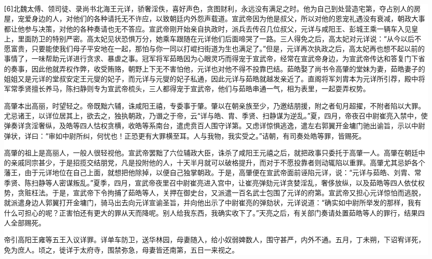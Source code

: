 [6]北魏太傅、领司徒、录尚书北海王元详，骄奢淫佚，喜好声色，贪图财利，永远没有满足之时。他为自己到处营造宅第，夺占别人的房屋，宠爱身边的人，对他们的各种请托无不许应，以致朝廷内外怨声载道。宣武帝因为他是叔父，所以对他的恩宠礼遇没有衰减，朝政大事都让他参与决策，对他的各种奏请也无不答应。宣武帝刚开始亲自执政时，派兵去传召几位叔父，元详与咸阳王、彭城王乘一辆车入见皇上，里面防卫的特别严密。高太妃见状恐惧万分，她乘车跟随在元详他们后面啼哭了一路。三人得免之后，高太妃对元详说：“从今以后不愿富贵，只要能使我们母子平安地在一起，那怕与你一同以打崐扫街道为生也满足了。”但是，元详再次执政之后，高太妃再也想不起以前的事情了，一味帮助元详进行贪求、暴虐之事。冠军将军茹皓因为心眼灵巧而得宠于宣武帝，经常在宣武帝身边，为宣武帝传达和答复门下省的奏事，因此他就弄权作弊，收受贿赂，朝野上下无不害怕他，元详也对他不得不投靠巴结。茹皓娶了尚书令高肇的堂妹为妻，茹皓妻子的姐姐又是元详的堂叔安定王元燮的妃子，而元详与元燮的妃子私通，因此元详与茹皓就越发亲近了。直阁将军刘胄本为元详所引荐，殿中将军常季贤擅长养马，陈扫静则专为宣武帝梳头，三人都得宠于宣武帝，他们与茹皓串通一气，相为表里，一起耍弄权势。

高肇本出高丽，时望轻之。帝既黜六辅，诛咸阳王禧，专委事于肇。肇以在朝亲族至少，乃邀结朋援，附之者旬月超擢，不附者陷以大罪。尤忌诸王，以详位居其上，欲去之，独执朝政，乃谮之于帝，云“详与皓、胄、季贤、扫静谋为逆乱。”夏，四月，帝夜召中尉崔亮入禁中，使弹奏详贪淫奢纵，及皓等四人怙权贪横，收皓等系南台，遣虎贲百人围守详第。又虑详惊惧逃逸，遣左右郭翼开金墉门驰出谕旨，示以中尉弹状，详曰：“审如中尉所纠，何忧也！正恐更有大罪横至耳。人与我物，我实受之。”诘朝，有司奏处皓等罪，皆赐死。

高肇的祖上是高丽人，一般人很轻视他。宣武帝罢黜了六位辅政大臣，诛杀了咸阳王元禧之后，就把政事只委托于高肇一人。高肇在朝廷中的亲戚同宗甚少，于是招揽交结朋党，凡是投附他的人，十天半月就可以破格提升，而对于不愿投靠者则动辄陷以重罪。高肇尤其忌妒各个藩王，由于元详地位在自己上面，就想把他除掉，以便自己独掌朝政。于是，高肇便在宣武帝面前诬陷元详，说：“元详与茹皓、刘胄、常季贤、陈扫静等人密谋叛乱。”夏季，四月，宣武帝夜里召中尉崔亮进入宫中，让崔亮弹劾元详贪婪淫乱，奢侈放纵，以及茹皓等四人依仗权势，贪赃枉法。于是，宣武帝下令拘捕了茹皓等人，关押在御史台，又派遣一百名武士包围了元详的府第。宣武帝又担心元详惊怕而逃脱，就派遣身边人郭翼打开金墉门，骑马出去向元详宣谕圣旨，并向他出示了中尉崔亮的弹劾状，元详说道：“确实如中尉所举发的那样，我有什么可担心的呢？正害怕还有更大的罪从天而降呢。别人给我东西，我确实收下了。”天亮之后，有关部门奏请处置茹皓等人的罪行，结果四人全部赐死。

帝引高阳王雍等五王入议详罪。详单车防卫，送华林园，母妻随入，给小奴弱婢数人，围守甚严，内外不通。五月，丁未朔，下诏宥详死，免为庶人。顷之，徙详于太府寺，围禁弥急，母妻皆还南第，五日一来视之。

